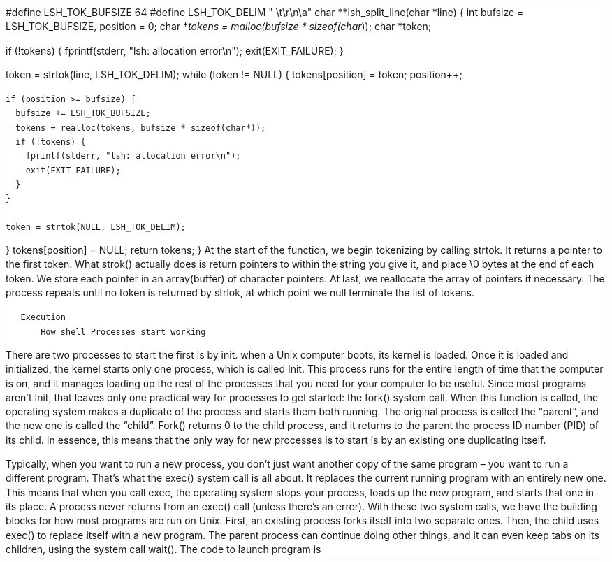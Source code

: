 #define LSH_TOK_BUFSIZE 64
#define LSH_TOK_DELIM " \t\r\n\a"
char **lsh_split_line(char *line)
{
  int bufsize = LSH_TOK_BUFSIZE, position = 0;
  char **tokens = malloc(bufsize * sizeof(char*));
  char *token;

  if (!tokens) {
    fprintf(stderr, "lsh: allocation error\n");
    exit(EXIT_FAILURE);
  }

  token = strtok(line, LSH_TOK_DELIM);
  while (token != NULL) {
    tokens[position] = token;
    position++;

    if (position >= bufsize) {
      bufsize += LSH_TOK_BUFSIZE;
      tokens = realloc(tokens, bufsize * sizeof(char*));
      if (!tokens) {
        fprintf(stderr, "lsh: allocation error\n");
        exit(EXIT_FAILURE);
      }
    }

    token = strtok(NULL, LSH_TOK_DELIM);
  }
  tokens[position] = NULL;
  return tokens;
}
At the start of the function, we begin tokenizing by calling strtok. It returns a pointer to the first token. What strok() actually does is return pointers to within the string you give it, and place \0 bytes at the end of each token. We store each pointer in an array(buffer) of character pointers. 
At last, we reallocate the array of pointers if necessary. The process repeats until no token is returned by strlok, at which point we null terminate the list of tokens. 

       Execution
           How shell Processes start working
There are two processes to start the first is by init. when a Unix computer boots, its kernel is loaded. Once it is loaded and initialized, the kernel starts only one process, which is called Init. This process runs for the entire length of time that the computer is on, and it manages loading up the rest of the processes that you need for your computer to be useful.
Since most programs aren’t Init, that leaves only one practical way for processes to get started: the fork() system call. When this function is called, the operating system makes a duplicate of the process and starts them both running. The original process is called the “parent”, and the new one is called the “child”. Fork() returns 0 to the child process, and it returns to the parent the process ID number (PID) of its child. In essence, this means that the only way for new processes is to start is by an existing one duplicating itself.

Typically, when you want to run a new process, you don’t just want another copy of the same program – you want to run a different program. That’s what the exec() system call is all about. It replaces the current running program with an entirely new one. This means that when you call exec, the operating system stops your process, loads up the new program, and starts that one in its place. A process never returns from an exec() call (unless there’s an error).
With these two system calls, we have the building blocks for how most programs are run on Unix. First, an existing process forks itself into two separate ones. Then, the child uses exec() to replace itself with a new program. The parent process can continue doing other things, and it can even keep tabs on its children, using the system call wait().
The code to launch program is

